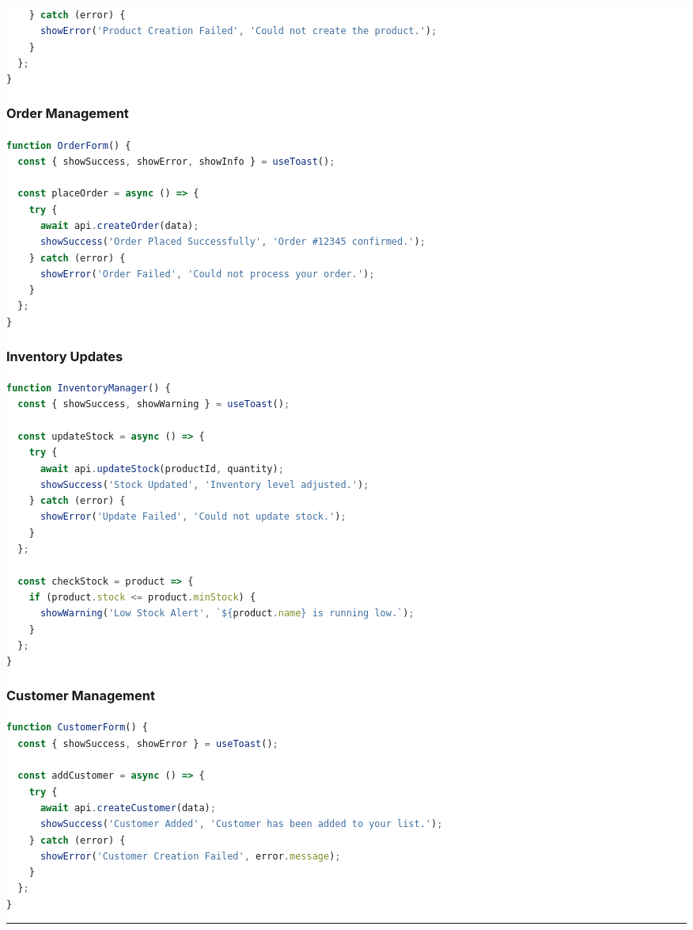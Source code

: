 ```jsx
    } catch (error) {
      showError('Product Creation Failed', 'Could not create the product.');
    }
  };
}
```

### Order Management

```jsx
function OrderForm() {
  const { showSuccess, showError, showInfo } = useToast();

  const placeOrder = async () => {
    try {
      await api.createOrder(data);
      showSuccess('Order Placed Successfully', 'Order #12345 confirmed.');
    } catch (error) {
      showError('Order Failed', 'Could not process your order.');
    }
  };
}
```

### Inventory Updates

```jsx
function InventoryManager() {
  const { showSuccess, showWarning } = useToast();

  const updateStock = async () => {
    try {
      await api.updateStock(productId, quantity);
      showSuccess('Stock Updated', 'Inventory level adjusted.');
    } catch (error) {
      showError('Update Failed', 'Could not update stock.');
    }
  };

  const checkStock = product => {
    if (product.stock <= product.minStock) {
      showWarning('Low Stock Alert', `${product.name} is running low.`);
    }
  };
}
```

### Customer Management

```jsx
function CustomerForm() {
  const { showSuccess, showError } = useToast();

  const addCustomer = async () => {
    try {
      await api.createCustomer(data);
      showSuccess('Customer Added', 'Customer has been added to your list.');
    } catch (error) {
      showError('Customer Creation Failed', error.message);
    }
  };
}
```

---